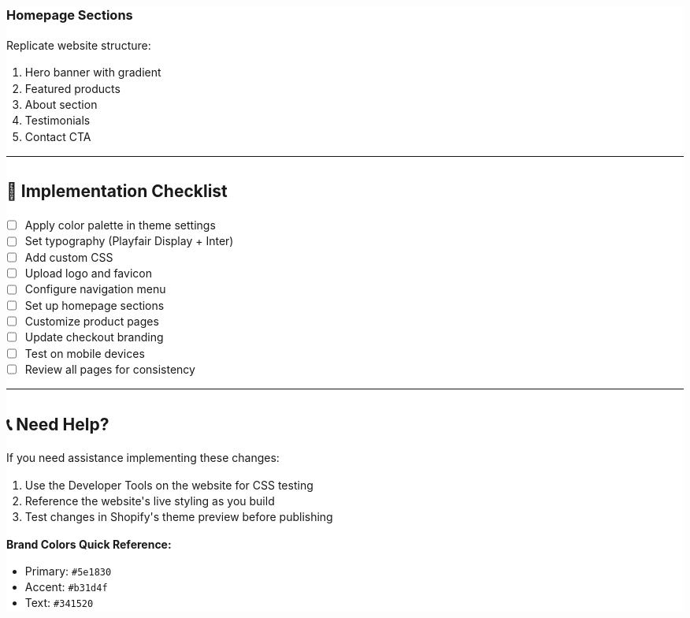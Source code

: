 ### Homepage Sections
Replicate website structure:
1. Hero banner with gradient
2. Featured products
3. About section
4. Testimonials
5. Contact CTA

---

## 🔧 Implementation Checklist

- [ ] Apply color palette in theme settings
- [ ] Set typography (Playfair Display + Inter)
- [ ] Add custom CSS
- [ ] Upload logo and favicon
- [ ] Configure navigation menu
- [ ] Set up homepage sections
- [ ] Customize product pages
- [ ] Update checkout branding
- [ ] Test on mobile devices
- [ ] Review all pages for consistency

---

## 📞 Need Help?

If you need assistance implementing these changes:
1. Use the Developer Tools on the website for CSS testing
2. Reference the website's live styling as you build
3. Test changes in Shopify's theme preview before publishing

**Brand Colors Quick Reference:**
- Primary: `#5e1830`
- Accent: `#b31d4f`
- Text: `#341520`
